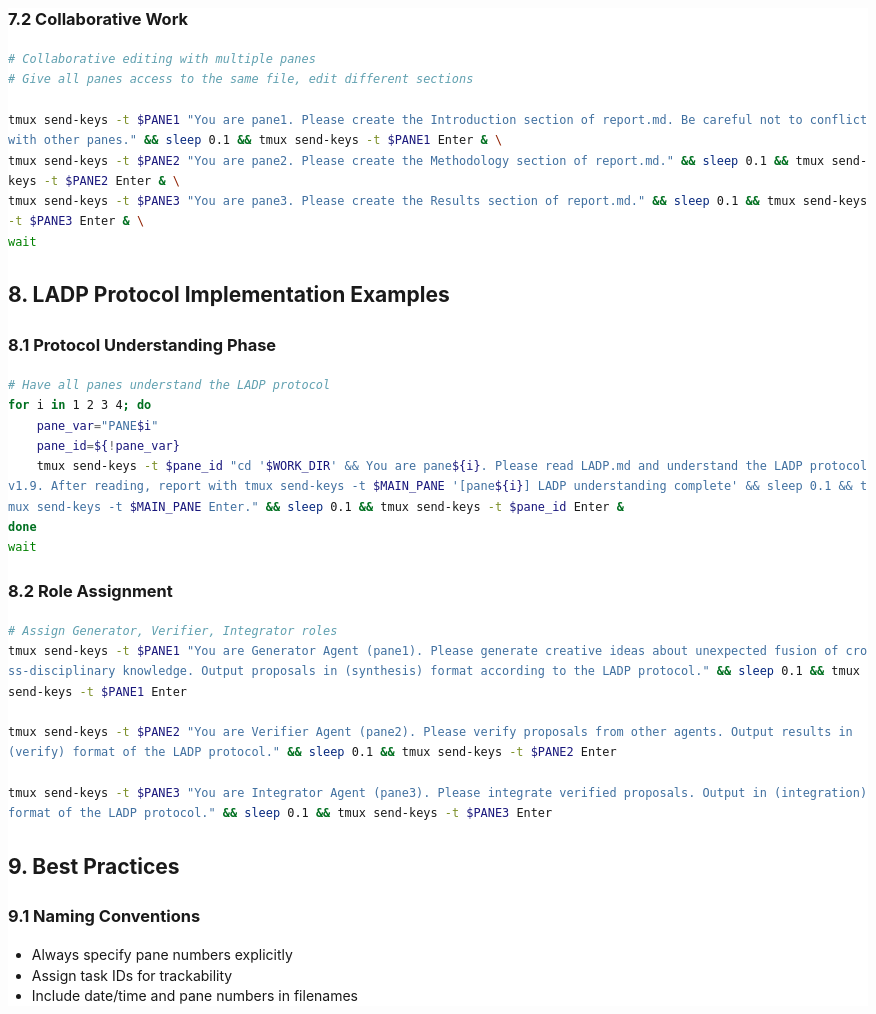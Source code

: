 ### 7.2 Collaborative Work

```bash
# Collaborative editing with multiple panes
# Give all panes access to the same file, edit different sections

tmux send-keys -t $PANE1 "You are pane1. Please create the Introduction section of report.md. Be careful not to conflict with other panes." && sleep 0.1 && tmux send-keys -t $PANE1 Enter & \
tmux send-keys -t $PANE2 "You are pane2. Please create the Methodology section of report.md." && sleep 0.1 && tmux send-keys -t $PANE2 Enter & \
tmux send-keys -t $PANE3 "You are pane3. Please create the Results section of report.md." && sleep 0.1 && tmux send-keys -t $PANE3 Enter & \
wait
```

## 8. LADP Protocol Implementation Examples

### 8.1 Protocol Understanding Phase

```bash
# Have all panes understand the LADP protocol
for i in 1 2 3 4; do
    pane_var="PANE$i"
    pane_id=${!pane_var}
    tmux send-keys -t $pane_id "cd '$WORK_DIR' && You are pane${i}. Please read LADP.md and understand the LADP protocol v1.9. After reading, report with tmux send-keys -t $MAIN_PANE '[pane${i}] LADP understanding complete' && sleep 0.1 && tmux send-keys -t $MAIN_PANE Enter." && sleep 0.1 && tmux send-keys -t $pane_id Enter &
done
wait
```

### 8.2 Role Assignment

```bash
# Assign Generator, Verifier, Integrator roles
tmux send-keys -t $PANE1 "You are Generator Agent (pane1). Please generate creative ideas about unexpected fusion of cross-disciplinary knowledge. Output proposals in (synthesis) format according to the LADP protocol." && sleep 0.1 && tmux send-keys -t $PANE1 Enter

tmux send-keys -t $PANE2 "You are Verifier Agent (pane2). Please verify proposals from other agents. Output results in (verify) format of the LADP protocol." && sleep 0.1 && tmux send-keys -t $PANE2 Enter

tmux send-keys -t $PANE3 "You are Integrator Agent (pane3). Please integrate verified proposals. Output in (integration) format of the LADP protocol." && sleep 0.1 && tmux send-keys -t $PANE3 Enter
```

## 9. Best Practices

### 9.1 Naming Conventions
- Always specify pane numbers explicitly
- Assign task IDs for trackability
- Include date/time and pane numbers in filenames
